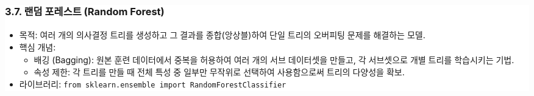 ### 3.7. 랜덤 포레스트 (Random Forest)

- 목적: 여러 개의 의사결정 트리를 생성하고 그 결과를 종합(앙상블)하여 단일 트리의 오버피팅 문제를 해결하는 모델.
- 핵심 개념:
  - 배깅 (Bagging): 원본 훈련 데이터에서 중복을 허용하여 여러 개의 서브 데이터셋을 만들고, 각 서브셋으로 개별 트리를 학습시키는 기법.
  - 속성 제한: 각 트리를 만들 때 전체 특성 중 일부만 무작위로 선택하여 사용함으로써 트리의 다양성을 확보.
- 라이브러리: `from sklearn.ensemble import RandomForestClassifier`
